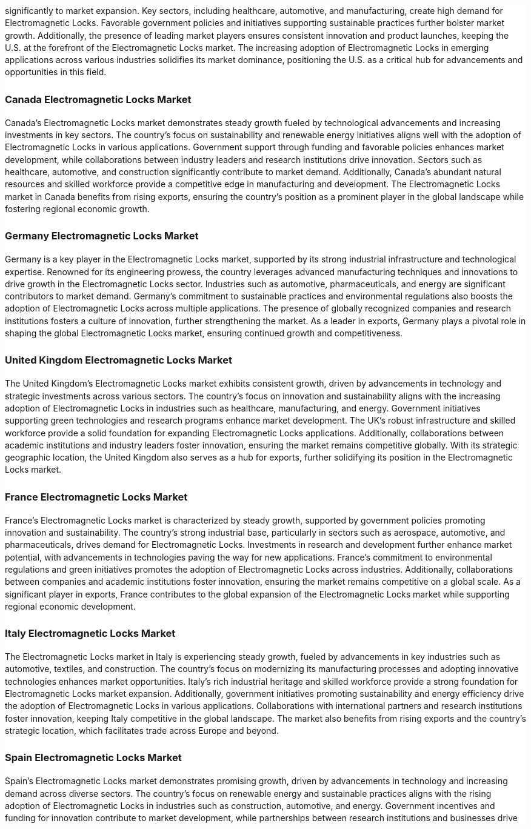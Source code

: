 significantly to market expansion. Key sectors, including healthcare, automotive, and manufacturing, create high demand for Electromagnetic Locks. Favorable government policies and initiatives supporting sustainable practices further bolster market growth. Additionally, the presence of leading market players ensures consistent innovation and product launches, keeping the U.S. at the forefront of the Electromagnetic Locks market. The increasing adoption of Electromagnetic Locks in emerging applications across various industries solidifies its market dominance, positioning the U.S. as a critical hub for advancements and opportunities in this field.</p><h3>Canada Electromagnetic Locks Market</h3><p>Canada&rsquo;s Electromagnetic Locks market demonstrates steady growth fueled by technological advancements and increasing investments in key sectors. The country&rsquo;s focus on sustainability and renewable energy initiatives aligns well with the adoption of Electromagnetic Locks in various applications. Government support through funding and favorable policies enhances market development, while collaborations between industry leaders and research institutions drive innovation. Sectors such as healthcare, automotive, and construction significantly contribute to market demand. Additionally, Canada&rsquo;s abundant natural resources and skilled workforce provide a competitive edge in manufacturing and development. The Electromagnetic Locks market in Canada benefits from rising exports, ensuring the country&rsquo;s position as a prominent player in the global landscape while fostering regional economic growth.</p><h3>Germany Electromagnetic Locks Market</h3><p>Germany is a key player in the Electromagnetic Locks market, supported by its strong industrial infrastructure and technological expertise. Renowned for its engineering prowess, the country leverages advanced manufacturing techniques and innovations to drive growth in the Electromagnetic Locks sector. Industries such as automotive, pharmaceuticals, and energy are significant contributors to market demand. Germany&rsquo;s commitment to sustainable practices and environmental regulations also boosts the adoption of Electromagnetic Locks across multiple applications. The presence of globally recognized companies and research institutions fosters a culture of innovation, further strengthening the market. As a leader in exports, Germany plays a pivotal role in shaping the global Electromagnetic Locks market, ensuring continued growth and competitiveness.</p><h3>United Kingdom Electromagnetic Locks Market</h3><p>The United Kingdom&rsquo;s Electromagnetic Locks market exhibits consistent growth, driven by advancements in technology and strategic investments across various sectors. The country&rsquo;s focus on innovation and sustainability aligns with the increasing adoption of Electromagnetic Locks in industries such as healthcare, manufacturing, and energy. Government initiatives supporting green technologies and research programs enhance market development. The UK&rsquo;s robust infrastructure and skilled workforce provide a solid foundation for expanding Electromagnetic Locks applications. Additionally, collaborations between academic institutions and industry leaders foster innovation, ensuring the market remains competitive globally. With its strategic geographic location, the United Kingdom also serves as a hub for exports, further solidifying its position in the Electromagnetic Locks market.</p><h3>France Electromagnetic Locks Market</h3><p>France&rsquo;s Electromagnetic Locks market is characterized by steady growth, supported by government policies promoting innovation and sustainability. The country&rsquo;s strong industrial base, particularly in sectors such as aerospace, automotive, and pharmaceuticals, drives demand for Electromagnetic Locks. Investments in research and development further enhance market potential, with advancements in technologies paving the way for new applications. France&rsquo;s commitment to environmental regulations and green initiatives promotes the adoption of Electromagnetic Locks across industries. Additionally, collaborations between companies and academic institutions foster innovation, ensuring the market remains competitive on a global scale. As a significant player in exports, France contributes to the global expansion of the Electromagnetic Locks market while supporting regional economic development.</p><h3>Italy Electromagnetic Locks Market</h3><p>The Electromagnetic Locks market in Italy is experiencing steady growth, fueled by advancements in key industries such as automotive, textiles, and construction. The country&rsquo;s focus on modernizing its manufacturing processes and adopting innovative technologies enhances market opportunities. Italy&rsquo;s rich industrial heritage and skilled workforce provide a strong foundation for Electromagnetic Locks market expansion. Additionally, government initiatives promoting sustainability and energy efficiency drive the adoption of Electromagnetic Locks in various applications. Collaborations with international partners and research institutions foster innovation, keeping Italy competitive in the global landscape. The market also benefits from rising exports and the country&rsquo;s strategic location, which facilitates trade across Europe and beyond.</p><h3>Spain Electromagnetic Locks Market</h3><p>Spain&rsquo;s Electromagnetic Locks market demonstrates promising growth, driven by advancements in technology and increasing demand across diverse sectors. The country&rsquo;s focus on renewable energy and sustainable practices aligns with the rising adoption of Electromagnetic Locks in industries such as construction, automotive, and energy. Government incentives and funding for innovation contribute to market development, while partnerships between research institutions and businesses drive